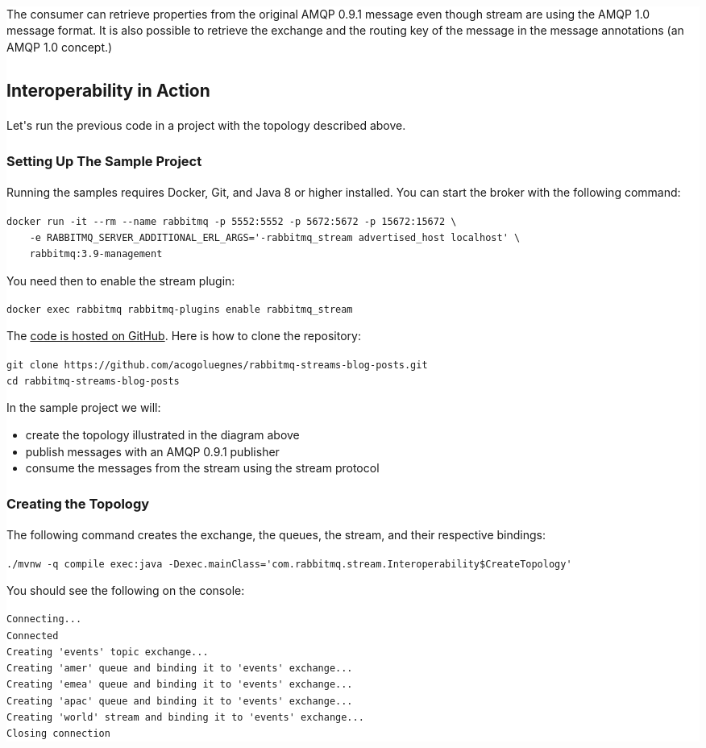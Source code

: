 The consumer can retrieve properties from the original AMQP 0.9.1 message even though stream are using the AMQP 1.0 message format.
It is also possible to retrieve the exchange and the routing key of the message in the message annotations (an AMQP 1.0 concept.)

## Interoperability in Action

Let's run the previous code in a project with the topology described above.

### Setting Up The Sample Project

Running the samples requires Docker, Git, and Java 8 or higher installed.
You can start the broker with the following command:

```shell
docker run -it --rm --name rabbitmq -p 5552:5552 -p 5672:5672 -p 15672:15672 \
    -e RABBITMQ_SERVER_ADDITIONAL_ERL_ARGS='-rabbitmq_stream advertised_host localhost' \
    rabbitmq:3.9-management
```

You need then to enable the stream plugin:

```shell
docker exec rabbitmq rabbitmq-plugins enable rabbitmq_stream
```

The [code is hosted on GitHub](https://github.com/acogoluegnes/rabbitmq-streams-blog-posts).
Here is how to clone the repository:

```shell
git clone https://github.com/acogoluegnes/rabbitmq-streams-blog-posts.git
cd rabbitmq-streams-blog-posts
```

In the sample project we will:
* create the topology illustrated in the diagram above
* publish messages with an AMQP 0.9.1 publisher
* consume the messages from the stream using the stream protocol

### Creating the Topology

The following command creates the exchange, the queues, the stream, and their respective bindings:

```shell
./mvnw -q compile exec:java -Dexec.mainClass='com.rabbitmq.stream.Interoperability$CreateTopology'
```

You should see the following on the console:

```
Connecting...
Connected
Creating 'events' topic exchange...
Creating 'amer' queue and binding it to 'events' exchange...
Creating 'emea' queue and binding it to 'events' exchange...
Creating 'apac' queue and binding it to 'events' exchange...
Creating 'world' stream and binding it to 'events' exchange...
Closing connection
```
